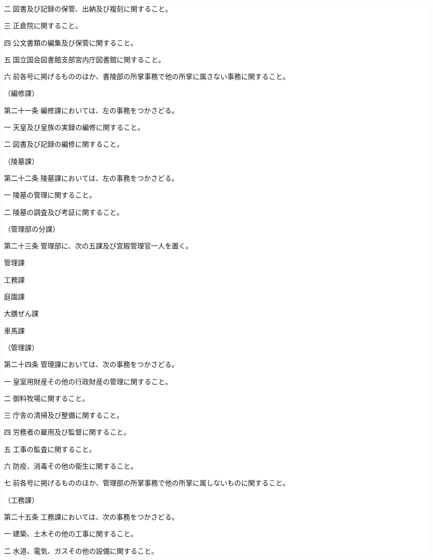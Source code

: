 二 図書及び記録の保管、出納及び複刻に関すること。

三 正倉院に関すること。

四 公文書類の編集及び保管に関すること。

五 国立国会図書館支部宮内庁図書館に関すること。

六 前各号に掲げるもののほか、書陵部の所掌事務で他の所掌に属さない事務に関すること。

（編修課）

第二十一条 編修課においては、左の事務をつかさどる。

一 天皇及び皇族の実録の編修に関すること。

二 図書及び記録の編修に関すること。

（陵墓課）

第二十二条 陵墓課においては、左の事務をつかさどる。

一 陵墓の管理に関すること。

二 陵墓の調査及び考証に関すること。

（管理部の分課）

第二十三条 管理部に、次の五課及び宮殿管理官一人を置く。

管理課

工務課

庭園課

大膳ぜん課

車馬課

（管理課）

第二十四条 管理課においては、次の事務をつかさどる。

一 皇室用財産その他の行政財産の管理に関すること。

二 御料牧場に関すること。

三 庁舎の清掃及び整備に関すること。

四 労務者の雇用及び監督に関すること。

五 工事の監査に関すること。

六 防疫、消毒その他の衛生に関すること。

七 前各号に掲げるもののほか、管理部の所掌事務で他の所掌に属しないものに関すること。

（工務課）

第二十五条 工務課においては、次の事務をつかさどる。

一 建築、土木その他の工事に関すること。

二 水道、電気、ガスその他の設備に関すること。

